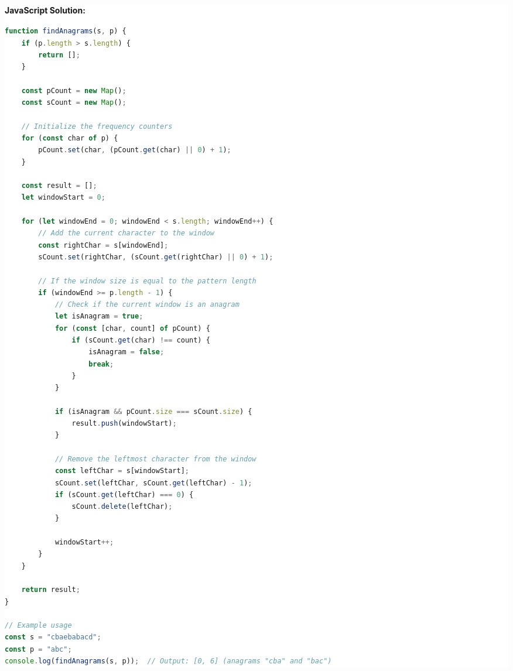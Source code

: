 **JavaScript Solution:**
```javascript
function findAnagrams(s, p) {
    if (p.length > s.length) {
        return [];
    }
    
    const pCount = new Map();
    const sCount = new Map();
    
    // Initialize the frequency counters
    for (const char of p) {
        pCount.set(char, (pCount.get(char) || 0) + 1);
    }
    
    const result = [];
    let windowStart = 0;
    
    for (let windowEnd = 0; windowEnd < s.length; windowEnd++) {
        // Add the current character to the window
        const rightChar = s[windowEnd];
        sCount.set(rightChar, (sCount.get(rightChar) || 0) + 1);
        
        // If the window size is equal to the pattern length
        if (windowEnd >= p.length - 1) {
            // Check if the current window is an anagram
            let isAnagram = true;
            for (const [char, count] of pCount) {
                if (sCount.get(char) !== count) {
                    isAnagram = false;
                    break;
                }
            }
            
            if (isAnagram && pCount.size === sCount.size) {
                result.push(windowStart);
            }
            
            // Remove the leftmost character from the window
            const leftChar = s[windowStart];
            sCount.set(leftChar, sCount.get(leftChar) - 1);
            if (sCount.get(leftChar) === 0) {
                sCount.delete(leftChar);
            }
            
            windowStart++;
        }
    }
    
    return result;
}

// Example usage
const s = "cbaebabacd";
const p = "abc";
console.log(findAnagrams(s, p));  // Output: [0, 6] (anagrams "cba" and "bac")
```
